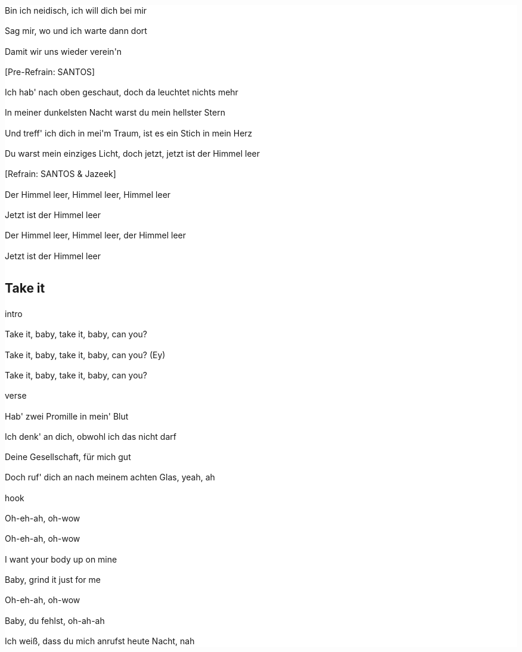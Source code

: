Bin ich neidisch, ich will dich bei mir

Sag mir, wo und ich warte dann dort

Damit wir uns wieder verein'n

[Pre-Refrain: SANTOS]

Ich hab' nach oben geschaut, doch da leuchtet nichts mehr

In meiner dunkelsten Nacht warst du mein hellster Stern

Und treff' ich dich in mei'm Traum, ist es ein Stich in mein Herz

Du warst mein einziges Licht, doch jetzt, jetzt ist der Himmel leer

[Refrain: SANTOS & Jazeek]

Der Himmel leer, Himmel leer, Himmel leer

Jetzt ist der Himmel leer

Der Himmel leer, Himmel leer, der Himmel leer

Jetzt ist der Himmel leer



## Take it



intro

Take it, baby, take it, baby, can you?

Take it, baby, take it, baby, can you? (Ey)

Take it, baby, take it, baby, can you?

verse

Hab' zwei Promille in mein' Blut

Ich denk' an dich, obwohl ich das nicht darf

Deine Gesellschaft, für mich gut

Doch ruf' dich an nach meinem achten Glas, yeah, ah

hook

Oh-eh-ah, oh-wow

Oh-eh-ah, oh-wow

I want your body up on mine

Baby, grind it just for me

Oh-eh-ah, oh-wow

Baby, du fehlst, oh-ah-ah

Ich weiß, dass du mich anrufst heute Nacht, nah
